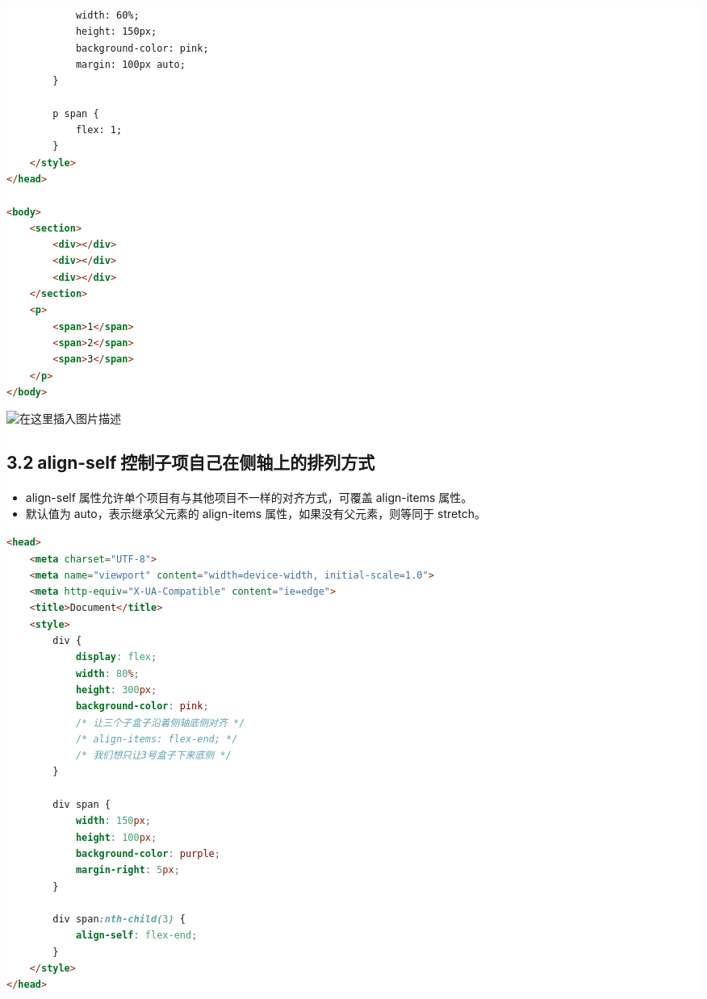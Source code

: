 ```html
            width: 60%;
            height: 150px;
            background-color: pink;
            margin: 100px auto;
        }

        p span {
            flex: 1;
        }
    </style>
</head>

<body>
    <section>
        <div></div>
        <div></div>
        <div></div>
    </section>
    <p>
        <span>1</span>
        <span>2</span>
        <span>3</span>
    </p>
</body>
```

![在这里插入图片描述](https://img-blog.csdnimg.cn/0760011e9c554d779ee3fa7d4eb53dfe.png?x-oss-process=image/watermark,type_ZHJvaWRzYW5zZmFsbGJhY2s,shadow_50,text_Q1NETiBA55Sf5ZG95piv5pyJ5YWJ55qE,size_20,color_FFFFFF,t_70,g_se,x_16#pic_center)

## 3.2 align-self 控制子项自己在侧轴上的排列方式

- align-self 属性允许单个项目有与其他项目不一样的对齐方式，可覆盖 align-items 属性。
- 默认值为 auto，表示继承父元素的 align-items 属性，如果没有父元素，则等同于 stretch。

```html
<head>
    <meta charset="UTF-8">
    <meta name="viewport" content="width=device-width, initial-scale=1.0">
    <meta http-equiv="X-UA-Compatible" content="ie=edge">
    <title>Document</title>
    <style>
        div {
            display: flex;
            width: 80%;
            height: 300px;
            background-color: pink;
            /* 让三个子盒子沿着侧轴底侧对齐 */
            /* align-items: flex-end; */
            /* 我们想只让3号盒子下来底侧 */
        }

        div span {
            width: 150px;
            height: 100px;
            background-color: purple;
            margin-right: 5px;
        }

        div span:nth-child(3) {
            align-self: flex-end;
        }
    </style>
</head>

```